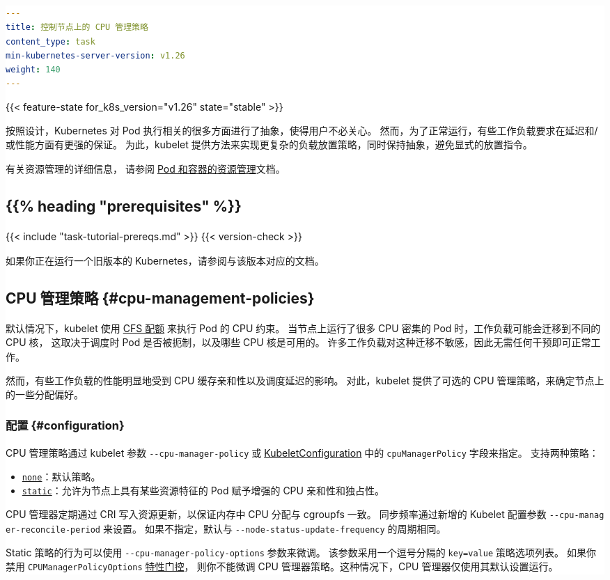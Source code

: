 ```yaml
---
title: 控制节点上的 CPU 管理策略
content_type: task
min-kubernetes-server-version: v1.26
weight: 140
---
```



{{< feature-state for_k8s_version="v1.26" state="stable" >}}

按照设计，Kubernetes 对 Pod 执行相关的很多方面进行了抽象，使得用户不必关心。
然而，为了正常运行，有些工作负载要求在延迟和/或性能方面有更强的保证。
为此，kubelet 提供方法来实现更复杂的负载放置策略，同时保持抽象，避免显式的放置指令。

有关资源管理的详细信息，
请参阅 [Pod 和容器的资源管理](/zh-cn/docs/concepts/configuration/manage-resources-containers)文档。

## {{% heading "prerequisites" %}}

{{< include "task-tutorial-prereqs.md" >}} {{< version-check >}}

如果你正在运行一个旧版本的 Kubernetes，请参阅与该版本对应的文档。


## CPU 管理策略   {#cpu-management-policies}

默认情况下，kubelet 使用 [CFS 配额](https://en.wikipedia.org/wiki/Completely_Fair_Scheduler)
来执行 Pod 的 CPU 约束。
当节点上运行了很多 CPU 密集的 Pod 时，工作负载可能会迁移到不同的 CPU 核，
这取决于调度时 Pod 是否被扼制，以及哪些 CPU 核是可用的。
许多工作负载对这种迁移不敏感，因此无需任何干预即可正常工作。

然而，有些工作负载的性能明显地受到 CPU 缓存亲和性以及调度延迟的影响。
对此，kubelet 提供了可选的 CPU 管理策略，来确定节点上的一些分配偏好。

### 配置   {#configuration}

CPU 管理策略通过 kubelet 参数 `--cpu-manager-policy`
或 [KubeletConfiguration](/zh-cn/docs/reference/config-api/kubelet-config.v1beta1/)
中的 `cpuManagerPolicy` 字段来指定。
支持两种策略：

* [`none`](#none-policy)：默认策略。
* [`static`](#static-policy)：允许为节点上具有某些资源特征的 Pod 赋予增强的 CPU 亲和性和独占性。

CPU 管理器定期通过 CRI 写入资源更新，以保证内存中 CPU 分配与 cgroupfs 一致。
同步频率通过新增的 Kubelet 配置参数 `--cpu-manager-reconcile-period` 来设置。
如果不指定，默认与 `--node-status-update-frequency` 的周期相同。

Static 策略的行为可以使用 `--cpu-manager-policy-options` 参数来微调。
该参数采用一个逗号分隔的 `key=value` 策略选项列表。
如果你禁用 `CPUManagerPolicyOptions`
[特性门控](/zh-cn/docs/reference/command-line-tools-reference/feature-gates/)，
则你不能微调 CPU 管理器策略。这种情况下，CPU 管理器仅使用其默认设置运行。

